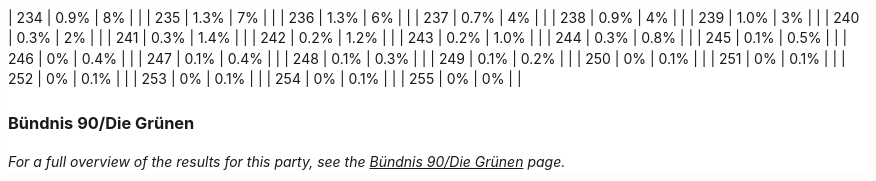 | 234 | 0.9% | 8% |  |
| 235 | 1.3% | 7% |  |
| 236 | 1.3% | 6% |  |
| 237 | 0.7% | 4% |  |
| 238 | 0.9% | 4% |  |
| 239 | 1.0% | 3% |  |
| 240 | 0.3% | 2% |  |
| 241 | 0.3% | 1.4% |  |
| 242 | 0.2% | 1.2% |  |
| 243 | 0.2% | 1.0% |  |
| 244 | 0.3% | 0.8% |  |
| 245 | 0.1% | 0.5% |  |
| 246 | 0% | 0.4% |  |
| 247 | 0.1% | 0.4% |  |
| 248 | 0.1% | 0.3% |  |
| 249 | 0.1% | 0.2% |  |
| 250 | 0% | 0.1% |  |
| 251 | 0% | 0.1% |  |
| 252 | 0% | 0.1% |  |
| 253 | 0% | 0.1% |  |
| 254 | 0% | 0.1% |  |
| 255 | 0% | 0% |  |

### Bündnis 90/Die Grünen

*For a full overview of the results for this party, see the [Bündnis 90/Die Grünen](party-bündnis90diegrünen.html) page.*
